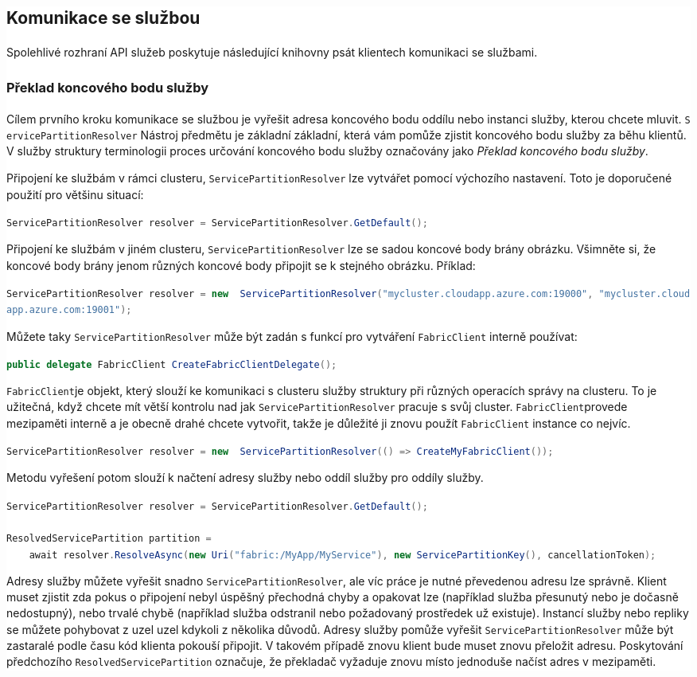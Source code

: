 ## <a name="communicating-with-a-service"></a>Komunikace se službou
Spolehlivé rozhraní API služeb poskytuje následující knihovny psát klientech komunikaci se službami.

### <a name="service-endpoint-resolution"></a>Překlad koncového bodu služby
Cílem prvního kroku komunikace se službou je vyřešit adresa koncového bodu oddílu nebo instanci služby, kterou chcete mluvit. `ServicePartitionResolver` Nástroj předmětu je základní základní, která vám pomůže zjistit koncového bodu služby za běhu klientů. V služby struktury terminologii proces určování koncového bodu služby označovány jako *Překlad koncového bodu služby*.

Připojení ke službám v rámci clusteru, `ServicePartitionResolver` lze vytvářet pomocí výchozího nastavení. Toto je doporučené použití pro většinu situací:

```csharp
ServicePartitionResolver resolver = ServicePartitionResolver.GetDefault();
```

Připojení ke službám v jiném clusteru, `ServicePartitionResolver` lze se sadou koncové body brány obrázku. Všimněte si, že koncové body brány jenom různých koncové body připojit se k stejného obrázku. Příklad:

```csharp
ServicePartitionResolver resolver = new  ServicePartitionResolver("mycluster.cloudapp.azure.com:19000", "mycluster.cloudapp.azure.com:19001");
```

Můžete taky `ServicePartitionResolver` může být zadán s funkcí pro vytváření `FabricClient` interně používat: 
 
```csharp
public delegate FabricClient CreateFabricClientDelegate();
```

`FabricClient`je objekt, který slouží ke komunikaci s clusteru služby struktury při různých operacích správy na clusteru. To je užitečná, když chcete mít větší kontrolu nad jak `ServicePartitionResolver` pracuje s svůj cluster. `FabricClient`provede mezipaměti interně a je obecně drahé chcete vytvořit, takže je důležité ji znovu použít `FabricClient` instance co nejvíc. 

```csharp
ServicePartitionResolver resolver = new  ServicePartitionResolver(() => CreateMyFabricClient());
```

Metodu vyřešení potom slouží k načtení adresy služby nebo oddíl služby pro oddíly služby.

```csharp
ServicePartitionResolver resolver = ServicePartitionResolver.GetDefault();

ResolvedServicePartition partition =
    await resolver.ResolveAsync(new Uri("fabric:/MyApp/MyService"), new ServicePartitionKey(), cancellationToken);
```

Adresy služby můžete vyřešit snadno `ServicePartitionResolver`, ale víc práce je nutné převedenou adresu lze správně. Klient muset zjistit zda pokus o připojení nebyl úspěšný přechodná chyby a opakovat lze (například služba přesunutý nebo je dočasně nedostupný), nebo trvalé chybě (například služba odstranil nebo požadovaný prostředek už existuje). Instancí služby nebo repliky se můžete pohybovat z uzel uzel kdykoli z několika důvodů. Adresy služby pomůže vyřešit `ServicePartitionResolver` může být zastaralé podle času kód klienta pokouší připojit. V takovém případě znovu klient bude muset znovu přeložit adresu. Poskytování předchozího `ResolvedServicePartition` označuje, že překladač vyžaduje znovu místo jednoduše načíst adres v mezipaměti.
